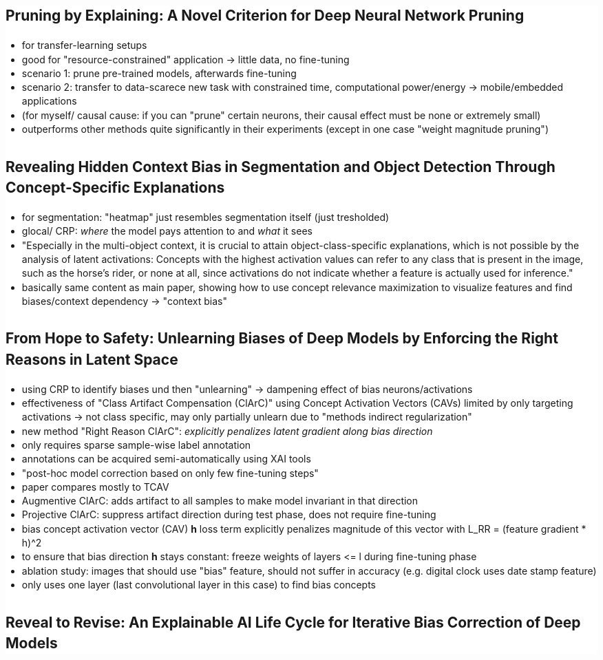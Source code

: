 ## Pruning by Explaining: A Novel Criterion for Deep Neural Network Pruning

- for transfer-learning setups
- good for "resource-constrained" application -> little data, no fine-tuning
- scenario 1: prune pre-trained models, afterwards fine-tuning
- scenario 2: transfer to data-scarece new task with constrained time, computational power/energy -> mobile/embedded applications
- (for myself/ causal cause: if you can "prune" certain neurons, their causal effect must be none or extremely small)
- outperforms other methods quite significantly in their experiments (except in one case "weight magnitude pruning")

## Revealing Hidden Context Bias in Segmentation and Object Detection Through Concept-Specific Explanations

- for segmentation: "heatmap" just resembles segmentation itself (just tresholded)
- glocal/ CRP: _where_ the model pays attention to and _what_ it sees
- "Especially in the multi-object context, it is crucial to attain object-class-specific explanations, which is not possible by the analysis of latent activations: Concepts with the highest activation values can refer to any class that is present in the image, such as the horse’s rider, or none at all, since activations do not indicate whether a feature is actually used for inference."
- basically same content as main paper, showing how to use concept relevance maximization to visualize features and find biases/context dependency -> "context bias"

## From Hope to Safety: Unlearning Biases of Deep Models by Enforcing the Right Reasons in Latent Space

- using CRP to identify biases und then "unlearning" -> dampening effect of bias neurons/activations
- effectiveness of "Class Artifact Compensation (ClArC)" using Concept Activation Vectors (CAVs) limited by only targeting activations -> not class specific, may only partially unlearn due to "methods indirect regularization"
- new method "Right Reason ClArC": _explicitly penalizes latent gradient along bias direction_
- only requires sparse sample-wise label annotation
- annotations can be acquired semi-automatically using XAI tools
- "post-hoc model correction based on only few fine-tuning steps"
- paper compares mostly to TCAV
- Augmentive ClArC: adds artifact to all samples to make model invariant in that direction
- Projective ClArC: suppress artifact direction during test phase, does not require fine-tuning
- bias concept activation vector (CAV) **h** loss term explicitly penalizes magnitude of this vector with L_RR = (feature gradient \* h)^2
- to ensure that bias direction **h** stays constant: freeze weights of layers <= l during fine-tuning phase
- ablation study: images that should use "bias" feature, should not suffer in accuracy (e.g. digital clock uses date stamp feature)
- only uses one layer (last convolutional layer in this case) to find bias concepts

## Reveal to Revise: An Explainable AI Life Cycle for Iterative Bias Correction of Deep Models
